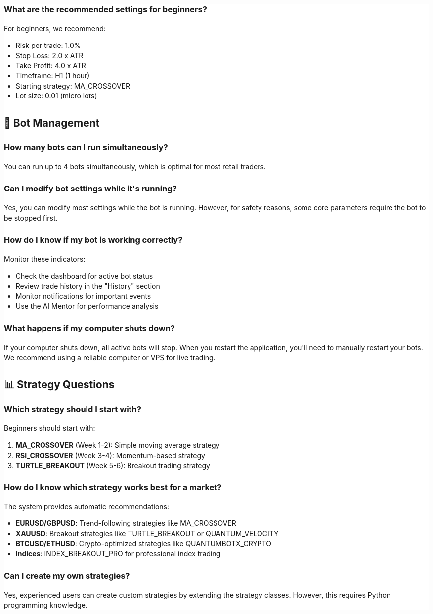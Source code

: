 ### What are the recommended settings for beginners?
For beginners, we recommend:
- Risk per trade: 1.0%
- Stop Loss: 2.0 x ATR
- Take Profit: 4.0 x ATR
- Timeframe: H1 (1 hour)
- Starting strategy: MA_CROSSOVER
- Lot size: 0.01 (micro lots)

## 🤖 Bot Management

### How many bots can I run simultaneously?
You can run up to 4 bots simultaneously, which is optimal for most retail traders.

### Can I modify bot settings while it's running?
Yes, you can modify most settings while the bot is running. However, for safety reasons, some core parameters require the bot to be stopped first.

### How do I know if my bot is working correctly?
Monitor these indicators:
- Check the dashboard for active bot status
- Review trade history in the "History" section
- Monitor notifications for important events
- Use the AI Mentor for performance analysis

### What happens if my computer shuts down?
If your computer shuts down, all active bots will stop. When you restart the application, you'll need to manually restart your bots. We recommend using a reliable computer or VPS for live trading.

## 📊 Strategy Questions

### Which strategy should I start with?
Beginners should start with:
1. **MA_CROSSOVER** (Week 1-2): Simple moving average strategy
2. **RSI_CROSSOVER** (Week 3-4): Momentum-based strategy
3. **TURTLE_BREAKOUT** (Week 5-6): Breakout trading strategy

### How do I know which strategy works best for a market?
The system provides automatic recommendations:
- **EURUSD/GBPUSD**: Trend-following strategies like MA_CROSSOVER
- **XAUUSD**: Breakout strategies like TURTLE_BREAKOUT or QUANTUM_VELOCITY
- **BTCUSD/ETHUSD**: Crypto-optimized strategies like QUANTUMBOTX_CRYPTO
- **Indices**: INDEX_BREAKOUT_PRO for professional index trading

### Can I create my own strategies?
Yes, experienced users can create custom strategies by extending the strategy classes. However, this requires Python programming knowledge.
